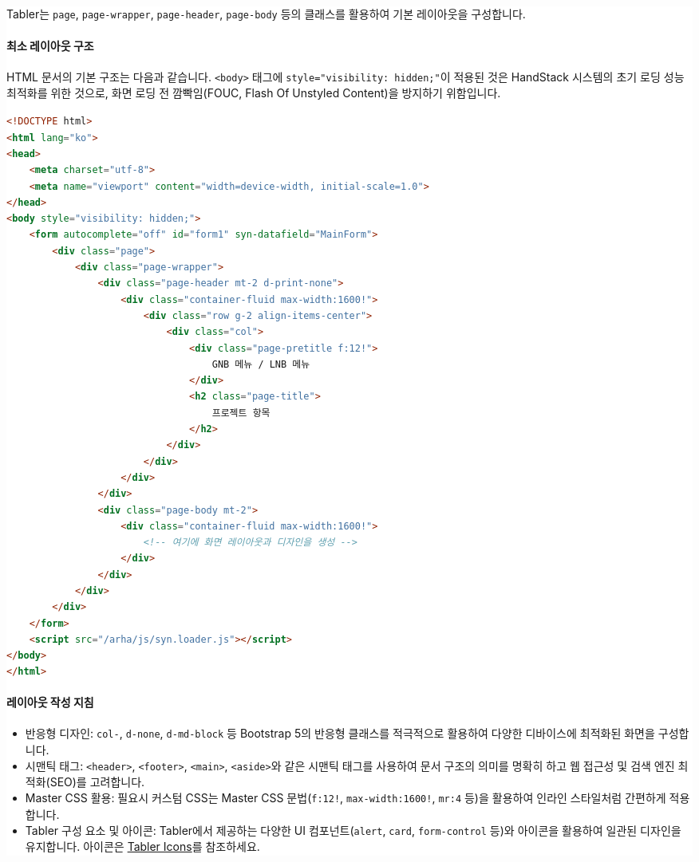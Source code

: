Tabler는 `page`, `page-wrapper`, `page-header`, `page-body` 등의 클래스를 활용하여 기본 레이아웃을 구성합니다.

#### 최소 레이아웃 구조

HTML 문서의 기본 구조는 다음과 같습니다. `<body>` 태그에 `style="visibility: hidden;"`이 적용된 것은 HandStack 시스템의 초기 로딩 성능 최적화를 위한 것으로, 화면 로딩 전 깜빡임(FOUC, Flash Of Unstyled Content)을 방지하기 위함입니다.

```html
<!DOCTYPE html>
<html lang="ko">
<head>
    <meta charset="utf-8">
    <meta name="viewport" content="width=device-width, initial-scale=1.0">
</head>
<body style="visibility: hidden;">
    <form autocomplete="off" id="form1" syn-datafield="MainForm">
        <div class="page">
            <div class="page-wrapper">
                <div class="page-header mt-2 d-print-none">
                    <div class="container-fluid max-width:1600!">
                        <div class="row g-2 align-items-center">
                            <div class="col">
                                <div class="page-pretitle f:12!">
                                    GNB 메뉴 / LNB 메뉴
                                </div>
                                <h2 class="page-title">
                                    프로젝트 항목
                                </h2>
                            </div>
                        </div>
                    </div>
                </div>
                <div class="page-body mt-2">
                    <div class="container-fluid max-width:1600!">
						<!-- 여기에 화면 레이아웃과 디자인을 생성 -->
                    </div>
                </div>
            </div>
        </div>
    </form>
    <script src="/arha/js/syn.loader.js"></script>
</body>
</html>
```

#### 레이아웃 작성 지침

- 반응형 디자인: `col-`, `d-none`, `d-md-block` 등 Bootstrap 5의 반응형 클래스를 적극적으로 활용하여 다양한 디바이스에 최적화된 화면을 구성합니다.
- 시맨틱 태그: `<header>`, `<footer>`, `<main>`, `<aside>`와 같은 시맨틱 태그를 사용하여 문서 구조의 의미를 명확히 하고 웹 접근성 및 검색 엔진 최적화(SEO)를 고려합니다.
- Master CSS 활용: 필요시 커스텀 CSS는 Master CSS 문법(`f:12!`, `max-width:1600!`, `mr:4` 등)을 활용하여 인라인 스타일처럼 간편하게 적용합니다.
- Tabler 구성 요소 및 아이콘: Tabler에서 제공하는 다양한 UI 컴포넌트(`alert`, `card`, `form-control` 등)와 아이콘을 활용하여 일관된 디자인을 유지합니다. 아이콘은 [Tabler Icons](https://tabler-icons.io/)를 참조하세요.
